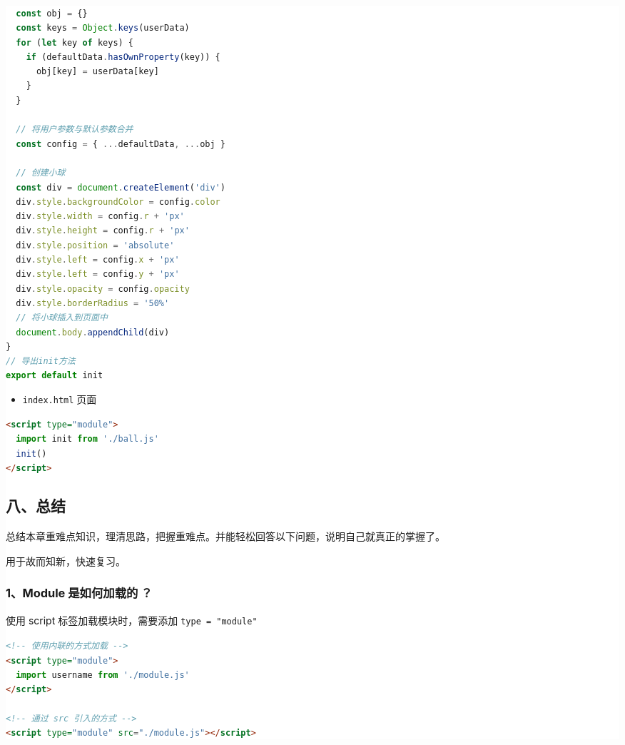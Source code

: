 ```js
  const obj = {}
  const keys = Object.keys(userData)
  for (let key of keys) {
    if (defaultData.hasOwnProperty(key)) {
      obj[key] = userData[key]
    }
  }

  // 将用户参数与默认参数合并
  const config = { ...defaultData, ...obj }

  // 创建小球
  const div = document.createElement('div')
  div.style.backgroundColor = config.color
  div.style.width = config.r + 'px'
  div.style.height = config.r + 'px'
  div.style.position = 'absolute'
  div.style.left = config.x + 'px'
  div.style.left = config.y + 'px'
  div.style.opacity = config.opacity
  div.style.borderRadius = '50%'
  // 将小球插入到页面中
  document.body.appendChild(div)
}
// 导出init方法
export default init
```

- `index.html` 页面

```html
<script type="module">
  import init from './ball.js'
  init()
</script>
```

## 八、总结

总结本章重难点知识，理清思路，把握重难点。并能轻松回答以下问题，说明自己就真正的掌握了。

用于故而知新，快速复习。

### 1、Module 是如何加载的 ？

使用 script 标签加载模块时，需要添加 `type = "module"`

```html
<!-- 使用内联的方式加载 -->
<script type="module">
  import username from './module.js'
</script>

<!-- 通过 src 引入的方式 -->
<script type="module" src="./module.js"></script>
```
